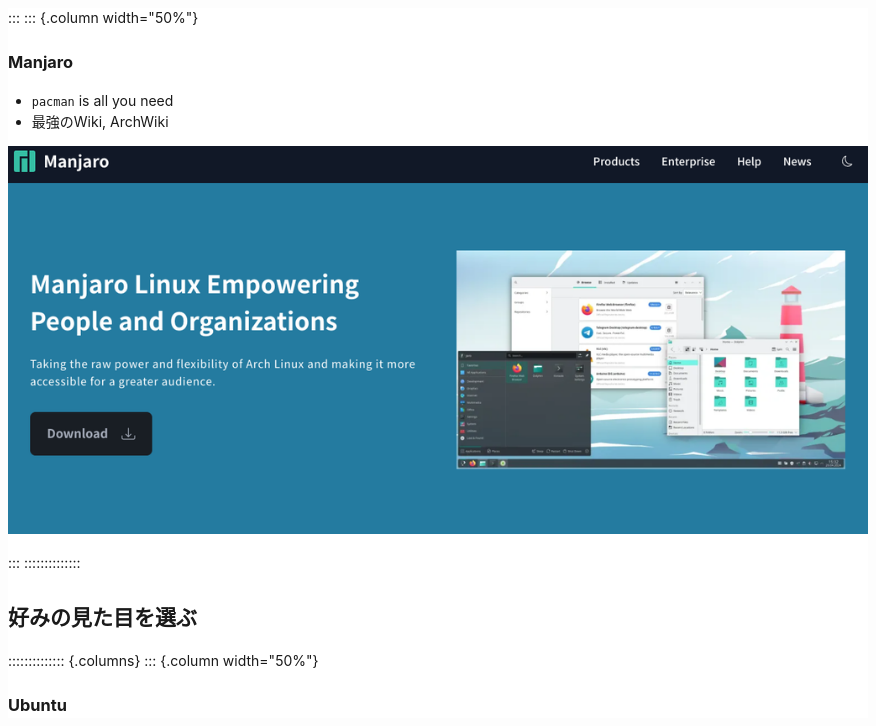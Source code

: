 :::
::: {.column width="50%"}

### Manjaro

- `pacman` is all you need
- 最強のWiki, ArchWiki

![](./assets/manjaro.png)

:::
::::::::::::::

## 好みの見た目を選ぶ

:::::::::::::: {.columns}
::: {.column width="50%"}

### Ubuntu
